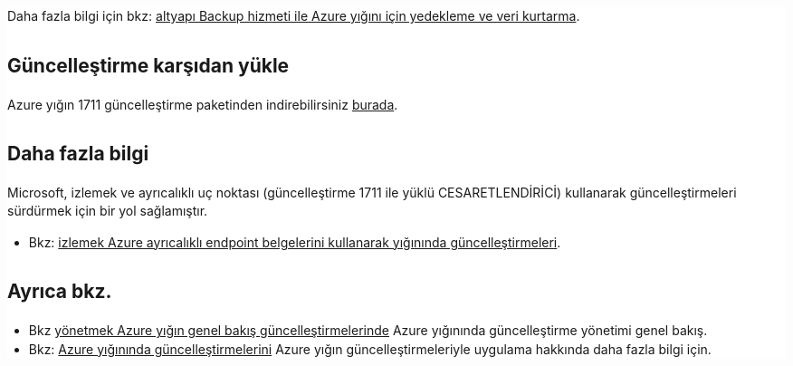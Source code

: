Daha fazla bilgi için bkz: [altyapı Backup hizmeti ile Azure yığını için yedekleme ve veri kurtarma](azure-stack-backup-infrastructure-backup.md).

## <a name="download-the-update"></a>Güncelleştirme karşıdan yükle

Azure yığın 1711 güncelleştirme paketinden indirebilirsiniz [burada](https://aka.ms/azurestackupdatedownload).

## <a name="more-information"></a>Daha fazla bilgi

Microsoft, izlemek ve ayrıcalıklı uç noktası (güncelleştirme 1711 ile yüklü CESARETLENDİRİCİ) kullanarak güncelleştirmeleri sürdürmek için bir yol sağlamıştır.

- Bkz: [izlemek Azure ayrıcalıklı endpoint belgelerini kullanarak yığınında güncelleştirmeleri](https://docs.microsoft.com/azure/azure-stack/azure-stack-monitor-update). 

## <a name="see-also"></a>Ayrıca bkz.

- Bkz [yönetmek Azure yığın genel bakış güncelleştirmelerinde](azure-stack-updates.md) Azure yığınında güncelleştirme yönetimi genel bakış.
- Bkz: [Azure yığınında güncelleştirmelerini](azure-stack-apply-updates.md) Azure yığın güncelleştirmeleriyle uygulama hakkında daha fazla bilgi için.
